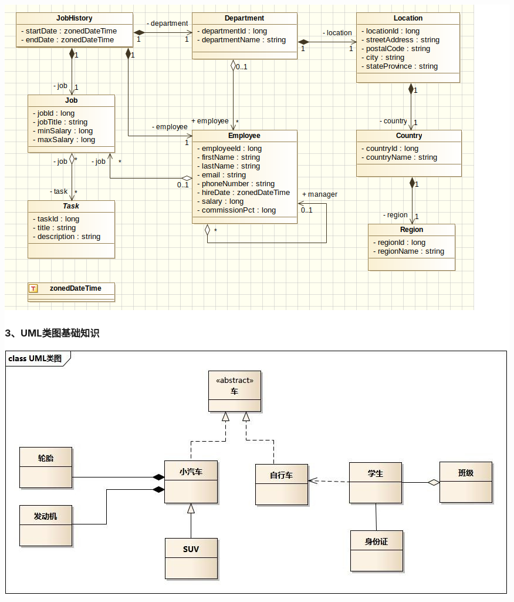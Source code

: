 ![HR UML diagram](assets/jhipsteruml_overviewdiagram.png)

### 3、UML类图基础知识

![uml_class_struct](assets/121629109448914.jpg)
